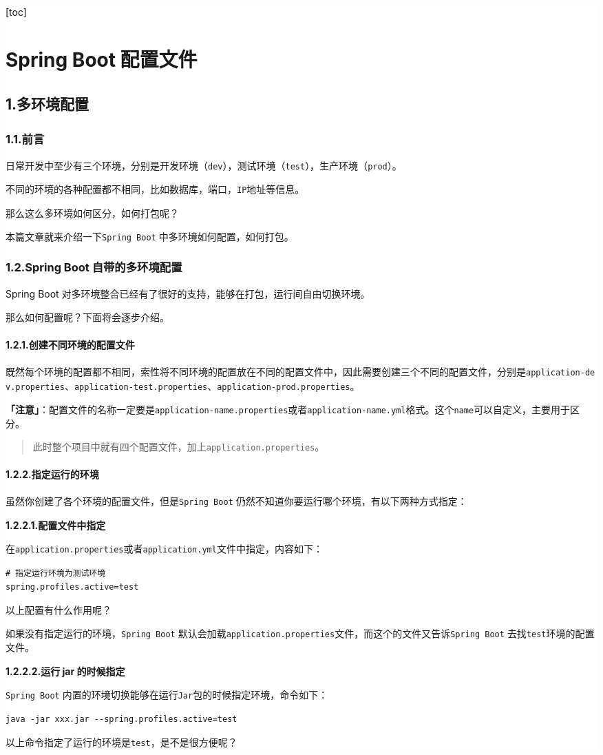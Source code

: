 [toc]



# Spring Boot 配置文件

## 1.多环境配置

### 1.1.前言

日常开发中至少有三个环境，分别是开发环境（`dev`），测试环境（`test`），生产环境（`prod`）。

不同的环境的各种配置都不相同，比如数据库，端口，`IP`地址等信息。

那么这么多环境如何区分，如何打包呢？

本篇文章就来介绍一下`Spring Boot` 中多环境如何配置，如何打包。

### 1.2.Spring Boot 自带的多环境配置

Spring Boot 对多环境整合已经有了很好的支持，能够在打包，运行间自由切换环境。

那么如何配置呢？下面将会逐步介绍。

#### 1.2.1.创建不同环境的配置文件

既然每个环境的配置都不相同，索性将不同环境的配置放在不同的配置文件中，因此需要创建三个不同的配置文件，分别是`application-dev.properties`、`application-test.properties`、`application-prod.properties`。

**「注意」**：配置文件的名称一定要是`application-name.properties`或者`application-name.yml`格式。这个`name`可以自定义，主要用于区分。

> 此时整个项目中就有四个配置文件，加上`application.properties`。

#### 1.2.2.指定运行的环境

虽然你创建了各个环境的配置文件，但是`Spring Boot` 仍然不知道你要运行哪个环境，有以下两种方式指定：

**1.2.2.1.配置文件中指定**

在`application.properties`或者`application.yml`文件中指定，内容如下：

```
# 指定运行环境为测试环境
spring.profiles.active=test
```

以上配置有什么作用呢？

如果没有指定运行的环境，`Spring Boot` 默认会加载`application.properties`文件，而这个的文件又告诉`Spring Boot` 去找`test`环境的配置文件。

**1.2.2.2.运行 jar 的时候指定**

`Spring Boot` 内置的环境切换能够在运行`Jar`包的时候指定环境，命令如下：

```
java -jar xxx.jar --spring.profiles.active=test
```

以上命令指定了运行的环境是`test`，是不是很方便呢？
